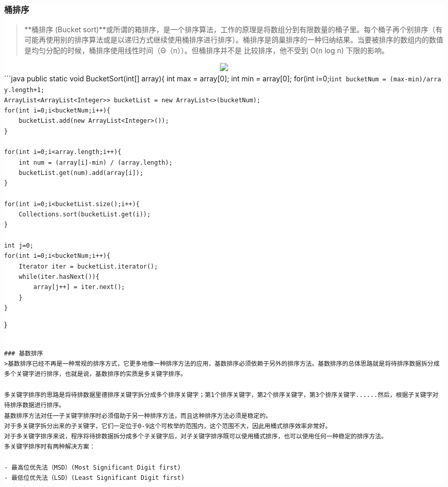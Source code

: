 ### 桶排序
>**桶排序 (Bucket sort)**或所谓的箱排序，是一个排序算法，工作的原理是将数组分到有限数量的桶子里。每个桶子再个别排序（有可能再使用别的排序算法或是以递归方式继续使用桶排序进行排序）。桶排序是鸽巢排序的一种归纳结果。当要被排序的数组内的数值是均匀分配的时候，桶排序使用线性时间（Θ（n））。但桶排序并不是 比较排序，他不受到 O(n log n) 下限的影响。

<div align="center"><img src="https://raw.githubusercontent.com/LyricYang/LyricYang.github.io/master/img/algorithm/sort_pic9.gif"/></div>
```java
public static void BucketSort(int[] array){
    int max = array[0];
    int min = array[0];
    for(int i=0;i<array.length;i++){
        max = Math.max(max,array[i]);
        min = Math.min(min,array[i]);
    }
    
    int bucketNum = (max-min)/array.length+1;
    ArrayList<ArrayList<Integer>> bucketList = new ArrayList<>(bucketNum);
    for(int i=0;i<bucketNum;i++){
        bucketList.add(new ArrayList<Integer>());
    }
    
    for(int i=0;i<array.length;i++){
        int num = (array[i]-min) / (array.length);
        bucketList.get(num).add(array[i]);
    }
    
    for(int i=0;i<bucketList.size();i++){
        Collections.sort(bucketList.get(i));
    }
    
    int j=0;
    for(int i=0;i<bucketNum;i++){
        Iterator iter = bucketList.iterator();
        while(iter.hasNext()){
            array[j++] = iter.next();
        }
    }
}
```

### 基数排序
>基数排序已经不再是一种常规的排序方式，它更多地像一种排序方法的应用，基数排序必须依赖于另外的排序方法。基数排序的总体思路就是将待排序数据拆分成多个关键字进行排序，也就是说，基数排序的实质是多关键字排序。

多关键字排序的思路是将待排数据里德排序关键字拆分成多个排序关键字；第1个排序关键字，第2个排序关键字，第3个排序关键字......然后，根据子关键字对待排序数据进行排序。
基数排序方法对任一子关键字排序时必须借助于另一种排序方法，而且这种排序方法必须是稳定的。
对于多关键字拆分出来的子关键字，它们一定位于0-9这个可枚举的范围内，这个范围不大，因此用桶式排序效率非常好。
对于多关键字排序来说，程序将待排数据拆分成多个子关键字后，对子关键字排序既可以使用桶式排序，也可以使用任何一种稳定的排序方法。
多关键字排序时有两种解决方案：

- 最高位优先法（MSD）(Most Significant Digit first)
- 最低位优先法（LSD）(Least Significant Digit first)
